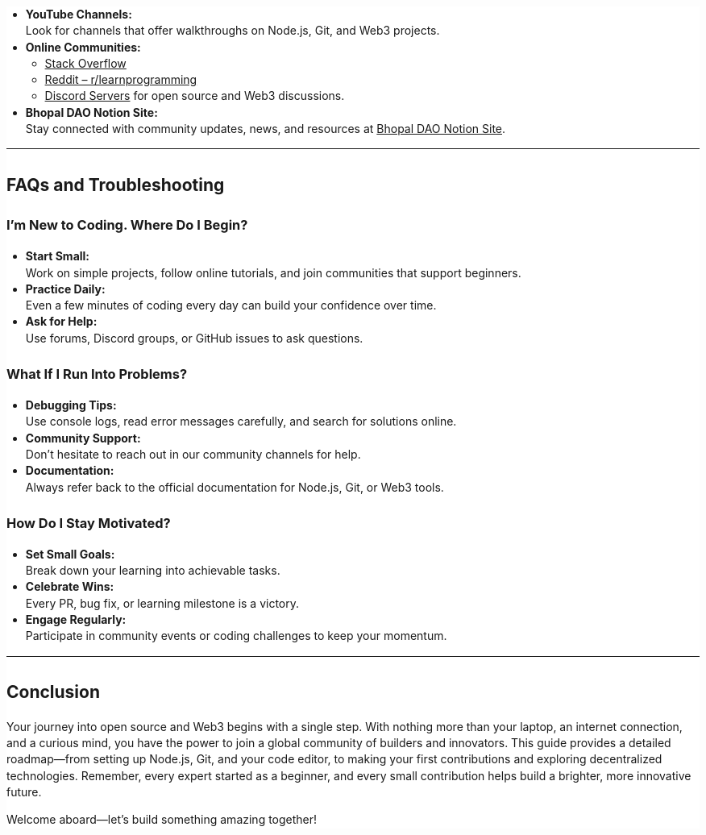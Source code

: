 - **YouTube Channels:**  
  Look for channels that offer walkthroughs on Node.js, Git, and Web3 projects.
- **Online Communities:**  
  - [Stack Overflow](https://stackoverflow.com/)  
  - [Reddit – r/learnprogramming](https://www.reddit.com/r/learnprogramming/)  
  - [Discord Servers](https://discord.com/) for open source and Web3 discussions.
- **Bhopal DAO Notion Site:**  
  Stay connected with community updates, news, and resources at [Bhopal DAO Notion Site](https://bhopaldao.notion.site).

---

## FAQs and Troubleshooting

### I’m New to Coding. Where Do I Begin?

- **Start Small:**  
  Work on simple projects, follow online tutorials, and join communities that support beginners.
- **Practice Daily:**  
  Even a few minutes of coding every day can build your confidence over time.
- **Ask for Help:**  
  Use forums, Discord groups, or GitHub issues to ask questions.

### What If I Run Into Problems?

- **Debugging Tips:**  
  Use console logs, read error messages carefully, and search for solutions online.
- **Community Support:**  
  Don’t hesitate to reach out in our community channels for help.
- **Documentation:**  
  Always refer back to the official documentation for Node.js, Git, or Web3 tools.

### How Do I Stay Motivated?

- **Set Small Goals:**  
  Break down your learning into achievable tasks.
- **Celebrate Wins:**  
  Every PR, bug fix, or learning milestone is a victory.
- **Engage Regularly:**  
  Participate in community events or coding challenges to keep your momentum.

---

## Conclusion

Your journey into open source and Web3 begins with a single step. With nothing more than your laptop, an internet connection, and a curious mind, you have the power to join a global community of builders and innovators. This guide provides a detailed roadmap—from setting up Node.js, Git, and your code editor, to making your first contributions and exploring decentralized technologies. Remember, every expert started as a beginner, and every small contribution helps build a brighter, more innovative future.

Welcome aboard—let’s build something amazing together!
